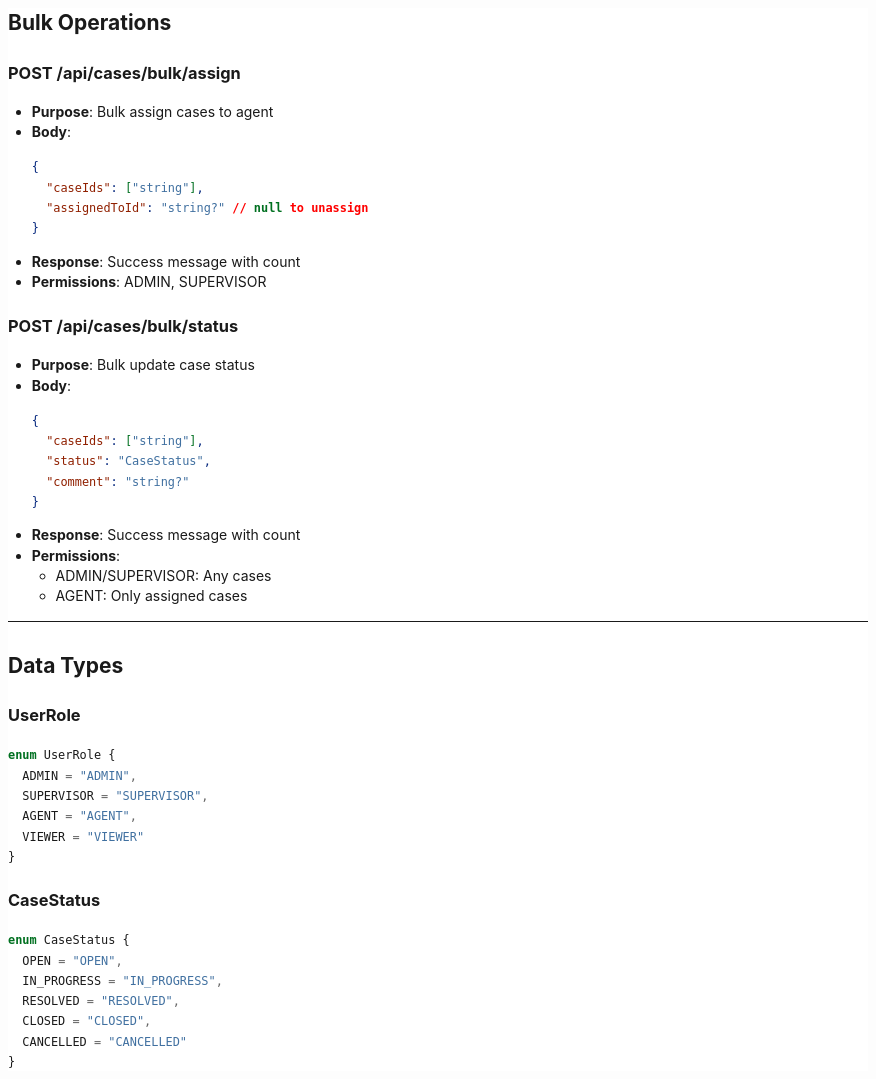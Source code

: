 
## Bulk Operations

### POST /api/cases/bulk/assign
- **Purpose**: Bulk assign cases to agent
- **Body**:
  ```json
  {
    "caseIds": ["string"],
    "assignedToId": "string?" // null to unassign
  }
  ```
- **Response**: Success message with count
- **Permissions**: ADMIN, SUPERVISOR

### POST /api/cases/bulk/status
- **Purpose**: Bulk update case status
- **Body**:
  ```json
  {
    "caseIds": ["string"],
    "status": "CaseStatus",
    "comment": "string?"
  }
  ```
- **Response**: Success message with count
- **Permissions**: 
  - ADMIN/SUPERVISOR: Any cases
  - AGENT: Only assigned cases

---

## Data Types

### UserRole
```typescript
enum UserRole {
  ADMIN = "ADMIN",
  SUPERVISOR = "SUPERVISOR", 
  AGENT = "AGENT",
  VIEWER = "VIEWER"
}
```

### CaseStatus
```typescript
enum CaseStatus {
  OPEN = "OPEN",
  IN_PROGRESS = "IN_PROGRESS",
  RESOLVED = "RESOLVED",
  CLOSED = "CLOSED",
  CANCELLED = "CANCELLED"
}
```
